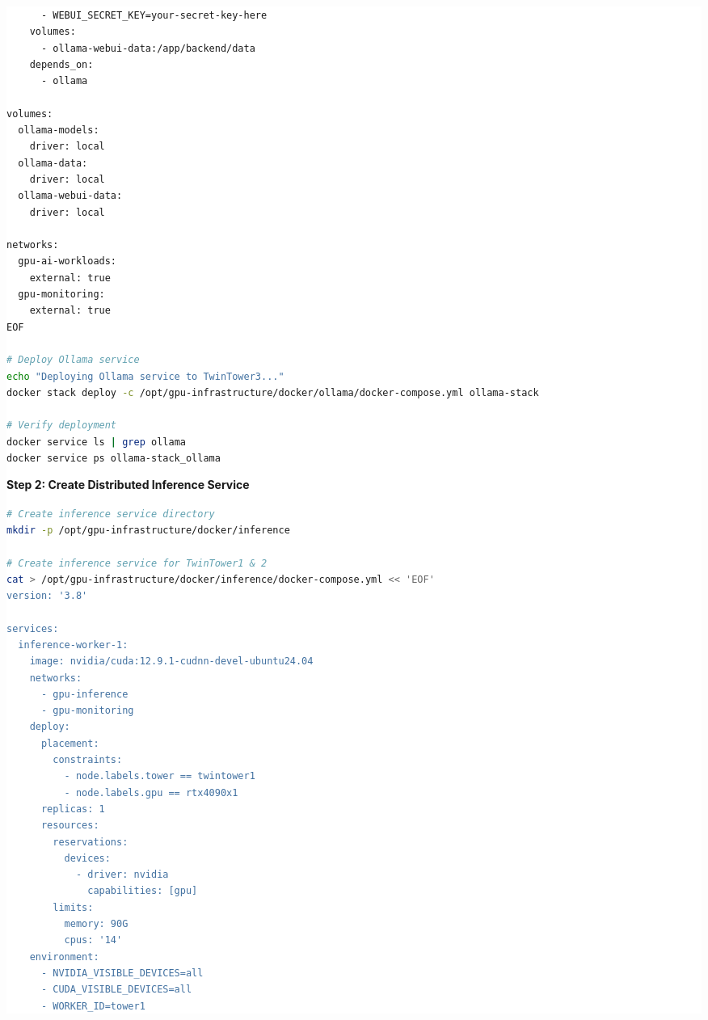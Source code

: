 ```bash
      - WEBUI_SECRET_KEY=your-secret-key-here
    volumes:
      - ollama-webui-data:/app/backend/data
    depends_on:
      - ollama

volumes:
  ollama-models:
    driver: local
  ollama-data:
    driver: local
  ollama-webui-data:
    driver: local

networks:
  gpu-ai-workloads:
    external: true
  gpu-monitoring:
    external: true
EOF

# Deploy Ollama service
echo "Deploying Ollama service to TwinTower3..."
docker stack deploy -c /opt/gpu-infrastructure/docker/ollama/docker-compose.yml ollama-stack

# Verify deployment
docker service ls | grep ollama
docker service ps ollama-stack_ollama
```

**Step 2: Create Distributed Inference Service**

```bash
# Create inference service directory
mkdir -p /opt/gpu-infrastructure/docker/inference

# Create inference service for TwinTower1 & 2
cat > /opt/gpu-infrastructure/docker/inference/docker-compose.yml << 'EOF'
version: '3.8'

services:
  inference-worker-1:
    image: nvidia/cuda:12.9.1-cudnn-devel-ubuntu24.04
    networks:
      - gpu-inference
      - gpu-monitoring
    deploy:
      placement:
        constraints:
          - node.labels.tower == twintower1
          - node.labels.gpu == rtx4090x1
      replicas: 1
      resources:
        reservations:
          devices:
            - driver: nvidia
              capabilities: [gpu]
        limits:
          memory: 90G
          cpus: '14'
    environment:
      - NVIDIA_VISIBLE_DEVICES=all
      - CUDA_VISIBLE_DEVICES=all
      - WORKER_ID=tower1
```